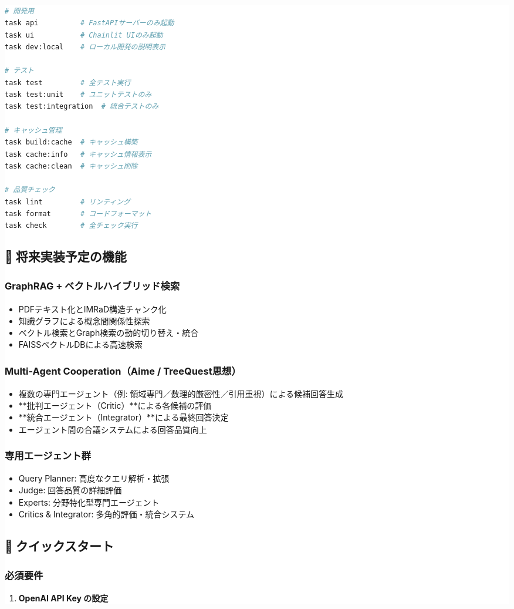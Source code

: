 ```bash
# 開発用
task api          # FastAPIサーバーのみ起動
task ui           # Chainlit UIのみ起動
task dev:local    # ローカル開発の説明表示

# テスト
task test         # 全テスト実行
task test:unit    # ユニットテストのみ
task test:integration  # 統合テストのみ

# キャッシュ管理
task build:cache  # キャッシュ構築
task cache:info   # キャッシュ情報表示
task cache:clean  # キャッシュ削除

# 品質チェック
task lint         # リンティング
task format       # コードフォーマット
task check        # 全チェック実行
```

## 🚀 将来実装予定の機能

### GraphRAG + ベクトルハイブリッド検索

- PDFテキスト化とIMRaD構造チャンク化
- 知識グラフによる概念間関係性探索
- ベクトル検索とGraph検索の動的切り替え・統合
- FAISSベクトルDBによる高速検索

### Multi-Agent Cooperation（Aime / TreeQuest思想）

- 複数の専門エージェント（例: 領域専門／数理的厳密性／引用重視）による候補回答生成
- \*\*批判エージェント（Critic）\*\*による各候補の評価
- \*\*統合エージェント（Integrator）\*\*による最終回答決定
- エージェント間の合議システムによる回答品質向上

### 専用エージェント群

- Query Planner: 高度なクエリ解析・拡張
- Judge: 回答品質の詳細評価
- Experts: 分野特化型専門エージェント
- Critics & Integrator: 多角的評価・統合システム

## 🚀 クイックスタート

### 必須要件

1. **OpenAI API Key の設定**
